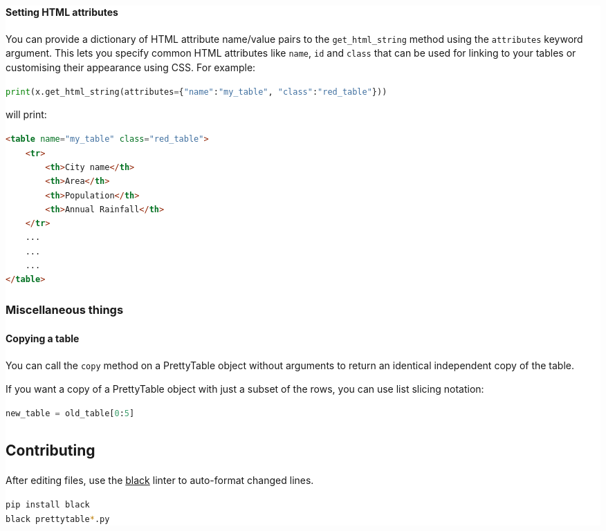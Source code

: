 #### Setting HTML attributes

You can provide a dictionary of HTML attribute name/value pairs to the
`get_html_string` method using the `attributes` keyword argument.
This lets you specify common HTML attributes like `name`, `id` and
`class` that can be used for linking to your tables or customising their
appearance using CSS.  For example:

```python
print(x.get_html_string(attributes={"name":"my_table", "class":"red_table"}))
```

will print:

```html
<table name="my_table" class="red_table">
    <tr>
        <th>City name</th>
        <th>Area</th>
        <th>Population</th>
        <th>Annual Rainfall</th>
    </tr>
    ...
    ...
    ...
</table>
```

### Miscellaneous things

#### Copying a table

You can call the `copy` method on a PrettyTable object without arguments to
return an identical independent copy of the table.

If you want a copy of a PrettyTable object with just a subset of the rows,
you can use list slicing notation:

```python
new_table = old_table[0:5]
```

## Contributing

After editing files, use the [black](https://github.com/psf/black) linter to auto-format changed lines.

```sh
pip install black
black prettytable*.py
```
